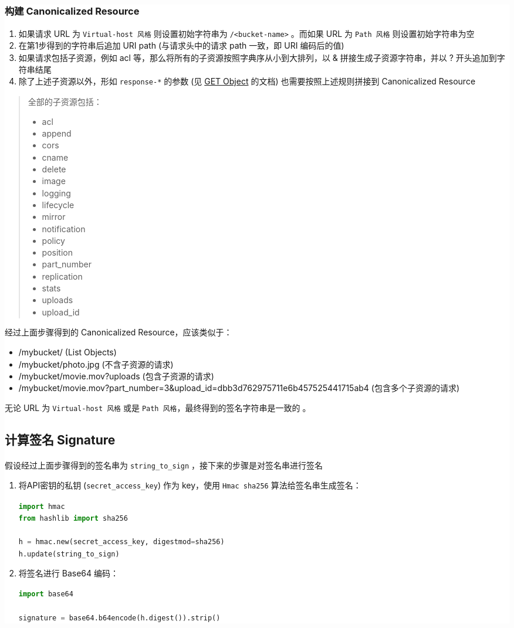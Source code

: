 ### 构建 Canonicalized Resource

1. 如果请求 URL 为 `Virtual-host 风格` 则设置初始字符串为 `/<bucket-name>` 。而如果 URL 为 `Path 风格` 则设置初始字符串为空
1. 在第1步得到的字符串后追加 URI path (与请求头中的请求 path 一致，即 URI 编码后的值)
1. 如果请求包括子资源，例如 acl 等，那么将所有的子资源按照字典序从小到大排列，以 & 拼接生成子资源字符串，并以 ? 开头追加到字符串结尾
1. 除了上述子资源以外，形如 `response-*` 的参数 (见 [GET Object](../object/get.html#object-storage-api-get-object) 的文档) 也需要按照上述规则拼接到 Canonicalized Resource

> 全部的子资源包括：
>
> - acl
> - append
> - cors
> - cname
> - delete
> - image
> - logging
> - lifecycle
> - mirror
> - notification
> - policy
> - position
> - part_number
> - replication
> - stats
> - uploads
> - upload_id

经过上面步骤得到的 Canonicalized Resource，应该类似于：

- /mybucket/ (List Objects)
- /mybucket/photo.jpg (不含子资源的请求)
- /mybucket/movie.mov?uploads (包含子资源的请求)
- /mybucket/movie.mov?part_number=3&upload_id=dbb3d762975711e6b457525441715ab4 (包含多个子资源的请求)

无论 URL 为 `Virtual-host 风格` 或是 `Path 风格`，最终得到的签名字符串是一致的 。

## 计算签名 Signature

假设经过上面步骤得到的签名串为 `string_to_sign` ，接下来的步骤是对签名串进行签名

1. 将API密钥的私钥 (`secret_access_key`) 作为 key，使用 `Hmac sha256` 算法给签名串生成签名：

   ```python
   import hmac
   from hashlib import sha256

   h = hmac.new(secret_access_key, digestmod=sha256)
   h.update(string_to_sign)
   ```

1. 将签名进行 Base64 编码：

   ```python
   import base64

   signature = base64.b64encode(h.digest()).strip()
   ```
